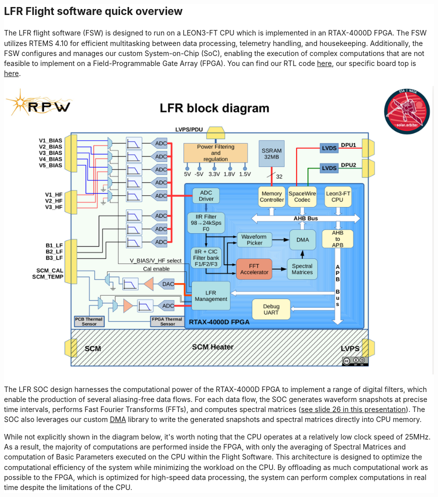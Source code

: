 ## LFR Flight software quick overview

The LFR flight software (FSW) is designed to run on a LEON3-FT CPU which is implemented in an RTAX-4000D FPGA. 
The FSW utilizes RTEMS 4.10 for efficient multitasking between data processing, telemetry handling, and housekeeping. Additionally, the FSW configures and manages our custom System-on-Chip (SoC), enabling the execution of complex computations that are not feasible to implement on a Field-Programmable Gate Array (FPGA).
You can find our RTL code [here](https://github.com/jeandet/VHD_Lib), our specific board top is [here](https://github.com/jeandet/VHD_Lib/blob/master/designs/SOLO_LFR_LFR-FM/LFR-FM.vhd).

![](pictures/LFR_BLOCK.png)

The LFR SOC design harnesses the computational power of the RTAX-4000D FPGA to implement a range of digital filters, which enable the production of several aliasing-free data flows. 
For each data flow, the SOC generates waveform snapshots at precise time intervals, performs Fast Fourier Transforms (FFTs), and computes spectral matrices ([see slide 26 in this presentation]((https://presentations.copernicus.org/EGU2020/EGU2020-10050_presentation.pdf))). 
The SOC also leverages our custom [DMA](https://github.com/jeandet/VHD_Lib/tree/master/lib/lpp/lpp_dma) library to write the generated snapshots and spectral matrices directly into CPU memory.

While not explicitly shown in the diagram below, it's worth noting that the CPU operates at a relatively low clock speed of 25MHz.
As a result, the majority of computations are performed inside the FPGA, with only the averaging of Spectral Matrices and computation of Basic Parameters executed on the CPU within the Flight Software. 
This architecture is designed to optimize the computational efficiency of the system while minimizing the workload on the CPU. By offloading as much computational work as possible to the FPGA, which is optimized for high-speed data processing, the system can perform complex computations in real time despite the limitations of the CPU.
